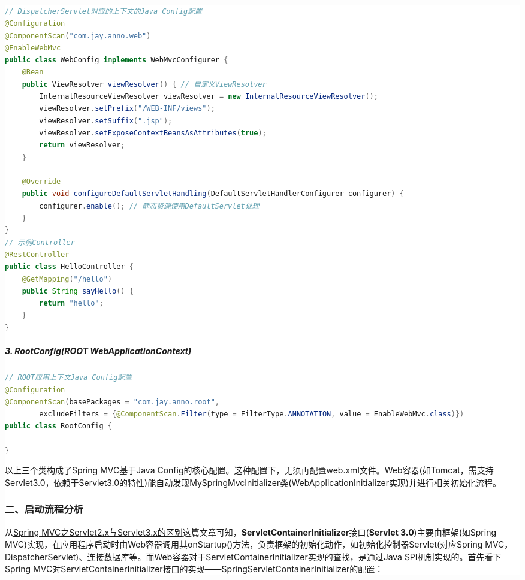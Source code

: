 ```java
// DispatcherServlet对应的上下文的Java Config配置
@Configuration
@ComponentScan("com.jay.anno.web")
@EnableWebMvc
public class WebConfig implements WebMvcConfigurer {
    @Bean
    public ViewResolver viewResolver() { // 自定义ViewResolver
        InternalResourceViewResolver viewResolver = new InternalResourceViewResolver();
        viewResolver.setPrefix("/WEB-INF/views");
        viewResolver.setSuffix(".jsp");
        viewResolver.setExposeContextBeansAsAttributes(true);
        return viewResolver;
    }

    @Override
    public void configureDefaultServletHandling(DefaultServletHandlerConfigurer configurer) {
        configurer.enable(); // 静态资源使用DefaultServlet处理
    }
}
// 示例Controller
@RestController
public class HelloController {
    @GetMapping("/hello")
    public String sayHello() {
        return "hello";
    }
}
```

##### 3. RootConfig(ROOT WebApplicationContext)

```java
// ROOT应用上下文Java Config配置
@Configuration
@ComponentScan(basePackages = "com.jay.anno.root",
        excludeFilters = {@ComponentScan.Filter(type = FilterType.ANNOTATION, value = EnableWebMvc.class)})
public class RootConfig {

}
```

以上三个类构成了Spring MVC基于Java Config的核心配置。这种配置下，无须再配置web.xml文件。Web容器(如Tomcat，需支持Servlet3.0，依赖于Servlet3.0的特性)能自动发现MySpringMvcInitializer类(WebApplicationInitializer实现)并进行相关初始化流程。

### 二、启动流程分析

从[Spring MVC之Servlet2.x与Servlet3.x的区别](https://xuanjian1992.top/2019/08/16/Spring-MVC%E4%B9%8BServlet2.x%E4%B8%8EServlet3.x%E7%9A%84%E5%8C%BA%E5%88%AB/)这篇文章可知，**ServletContainerInitializer**接口(**Servlet 3.0**)主要由框架(如Spring MVC)实现，在应用程序启动时由Web容器调用其onStartup()方法，负责框架的初始化动作，如初始化控制器Servlet(对应Spring MVC，DispatcherServlet)、连接数据库等。而Web容器对于ServletContainerInitializer实现的查找，是通过Java SPI机制实现的。首先看下Spring MVC对ServletContainerInitializer接口的实现——SpringServletContainerInitializer的配置：
